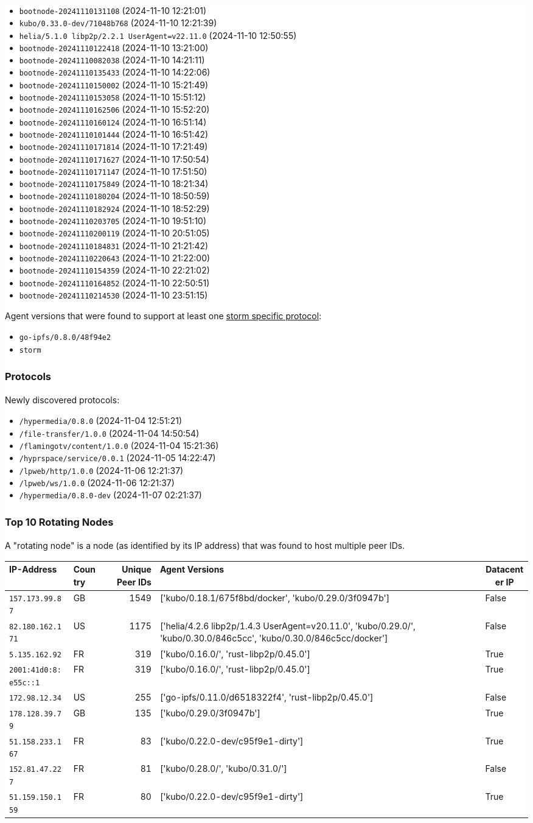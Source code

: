 - `bootnode-20241110131108` (2024-11-10 12:21:01)
- `kubo/0.33.0-dev/71048b768` (2024-11-10 12:21:39)
- `helia/5.1.0 libp2p/2.2.1 UserAgent=v22.11.0` (2024-11-10 12:50:55)
- `bootnode-20241110122418` (2024-11-10 13:21:00)
- `bootnode-20241110082038` (2024-11-10 14:21:11)
- `bootnode-20241110135433` (2024-11-10 14:22:06)
- `bootnode-20241110150002` (2024-11-10 15:21:49)
- `bootnode-20241110153058` (2024-11-10 15:51:12)
- `bootnode-20241110162506` (2024-11-10 15:52:20)
- `bootnode-20241110160124` (2024-11-10 16:51:14)
- `bootnode-20241110101444` (2024-11-10 16:51:42)
- `bootnode-20241110171814` (2024-11-10 17:21:49)
- `bootnode-20241110171627` (2024-11-10 17:50:54)
- `bootnode-20241110171147` (2024-11-10 17:51:50)
- `bootnode-20241110175849` (2024-11-10 18:21:34)
- `bootnode-20241110180204` (2024-11-10 18:50:59)
- `bootnode-20241110182924` (2024-11-10 18:52:29)
- `bootnode-20241110203705` (2024-11-10 19:51:10)
- `bootnode-20241110200119` (2024-11-10 20:51:05)
- `bootnode-20241110184831` (2024-11-10 21:21:42)
- `bootnode-20241110220643` (2024-11-10 21:22:00)
- `bootnode-20241110154359` (2024-11-10 22:21:02)
- `bootnode-20241110164852` (2024-11-10 22:50:51)
- `bootnode-20241110214530` (2024-11-10 23:51:15)

Agent versions that were found to support at least one [storm specific protocol](#storm-specific-protocols):

- `go-ipfs/0.8.0/48f94e2`
- `storm`

### Protocols

Newly discovered protocols:


- `/hypermedia/0.8.0` (2024-11-04 12:51:21)
- `/file-transfer/1.0.0` (2024-11-04 14:50:54)
- `/flamingotv/content/1.0.0` (2024-11-04 15:21:36)
- `/hyprspace/service/0.0.1` (2024-11-05 14:22:47)
- `/lpweb/http/1.0.0` (2024-11-06 12:21:37)
- `/lpweb/ws/1.0.0` (2024-11-06 12:21:37)
- `/hypermedia/0.8.0-dev` (2024-11-07 02:21:37)

### Top 10 Rotating Nodes

A "rotating node" is a node (as identified by its IP address) that was found to host multiple peer IDs.

| IP-Address    | Country | Unique Peer IDs | Agent Versions | Datacenter IP |
|:------------- |:------- | ---------------:|:-------------- | ------------- |
| `157.173.99.87` | GB | 1549 | ['kubo/0.18.1/675f8bd/docker', 'kubo/0.29.0/3f0947b']| False  |
| `82.180.162.171` | US | 1175 | ['helia/4.2.6 libp2p/1.4.3 UserAgent=v20.11.0', 'kubo/0.29.0/', 'kubo/0.30.0/846c5cc', 'kubo/0.30.0/846c5cc/docker']| False  |
| `5.135.162.92` | FR | 319 | ['kubo/0.16.0/', 'rust-libp2p/0.45.0']| True  |
| `2001:41d0:8:e55c::1` | FR | 319 | ['kubo/0.16.0/', 'rust-libp2p/0.45.0']| True  |
| `172.98.12.34` | US | 255 | ['go-ipfs/0.11.0/d6518322f4', 'rust-libp2p/0.45.0']| False  |
| `178.128.39.79` | GB | 135 | ['kubo/0.29.0/3f0947b']| True  |
| `51.158.233.167` | FR | 83 | ['kubo/0.22.0-dev/c95f9e1-dirty']| True  |
| `152.81.47.227` | FR | 81 | ['kubo/0.28.0/', 'kubo/0.31.0/']| False  |
| `51.159.150.159` | FR | 80 | ['kubo/0.22.0-dev/c95f9e1-dirty']| True  |
